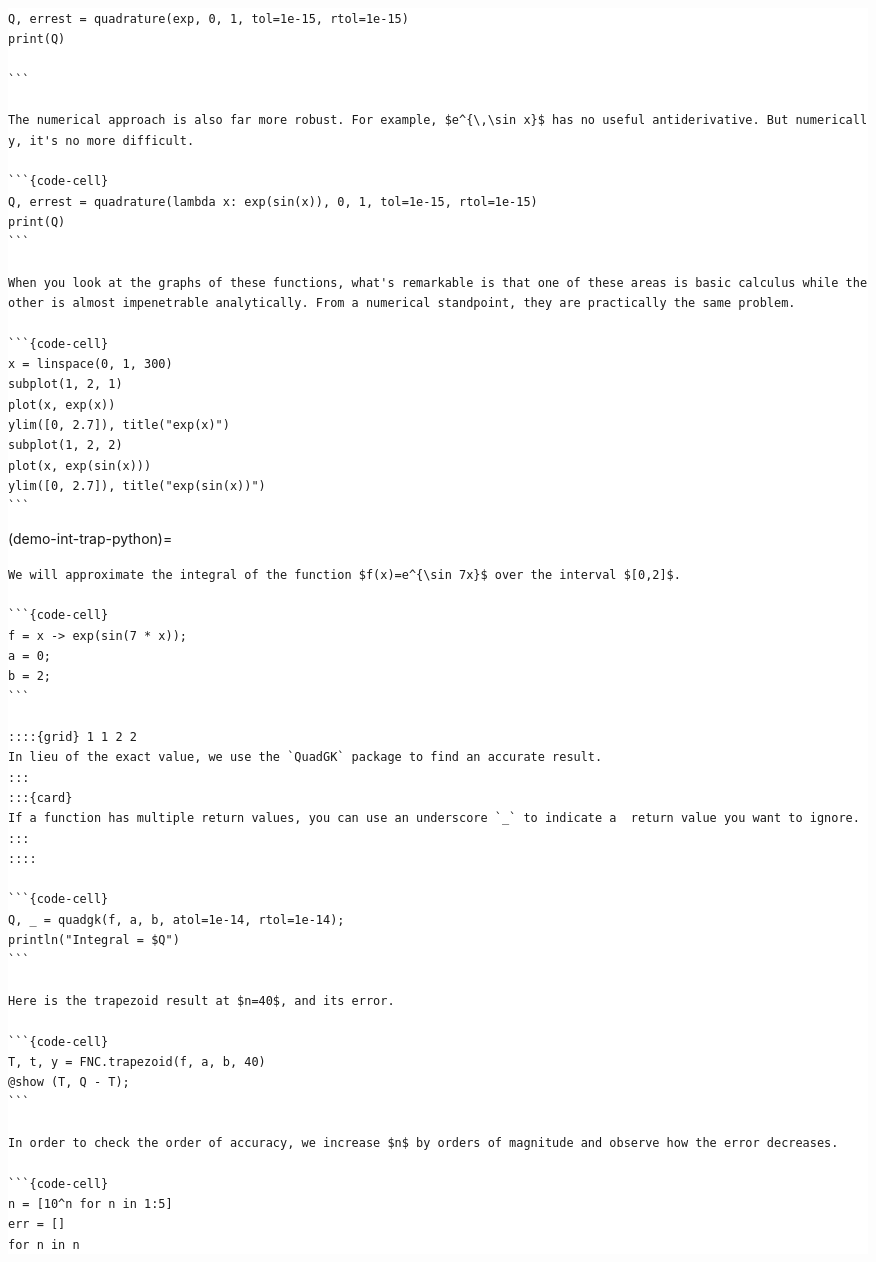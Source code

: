 ``````{dropdown} Numerical integration
Q, errest = quadrature(exp, 0, 1, tol=1e-15, rtol=1e-15)
print(Q)

```

The numerical approach is also far more robust. For example, $e^{\,\sin x}$ has no useful antiderivative. But numerically, it's no more difficult.

```{code-cell}
Q, errest = quadrature(lambda x: exp(sin(x)), 0, 1, tol=1e-15, rtol=1e-15)
print(Q)
```

When you look at the graphs of these functions, what's remarkable is that one of these areas is basic calculus while the other is almost impenetrable analytically. From a numerical standpoint, they are practically the same problem.

```{code-cell}
x = linspace(0, 1, 300)
subplot(1, 2, 1)
plot(x, exp(x))
ylim([0, 2.7]), title("exp(x)")
subplot(1, 2, 2)
plot(x, exp(sin(x)))
ylim([0, 2.7]), title("exp(sin(x))")
```
``````

(demo-int-trap-python)=
``````{dropdown} Trapezoid integration
We will approximate the integral of the function $f(x)=e^{\sin 7x}$ over the interval $[0,2]$.

```{code-cell}
f = x -> exp(sin(7 * x));
a = 0;
b = 2;
```

::::{grid} 1 1 2 2
In lieu of the exact value, we use the `QuadGK` package to find an accurate result.
:::
:::{card}
If a function has multiple return values, you can use an underscore `_` to indicate a  return value you want to ignore.
:::
::::

```{code-cell}
Q, _ = quadgk(f, a, b, atol=1e-14, rtol=1e-14);
println("Integral = $Q")
```

Here is the trapezoid result at $n=40$, and its error.

```{code-cell}
T, t, y = FNC.trapezoid(f, a, b, 40)
@show (T, Q - T);
```

In order to check the order of accuracy, we increase $n$ by orders of magnitude and observe how the error decreases.

```{code-cell}
n = [10^n for n in 1:5]
err = []
for n in n
``````